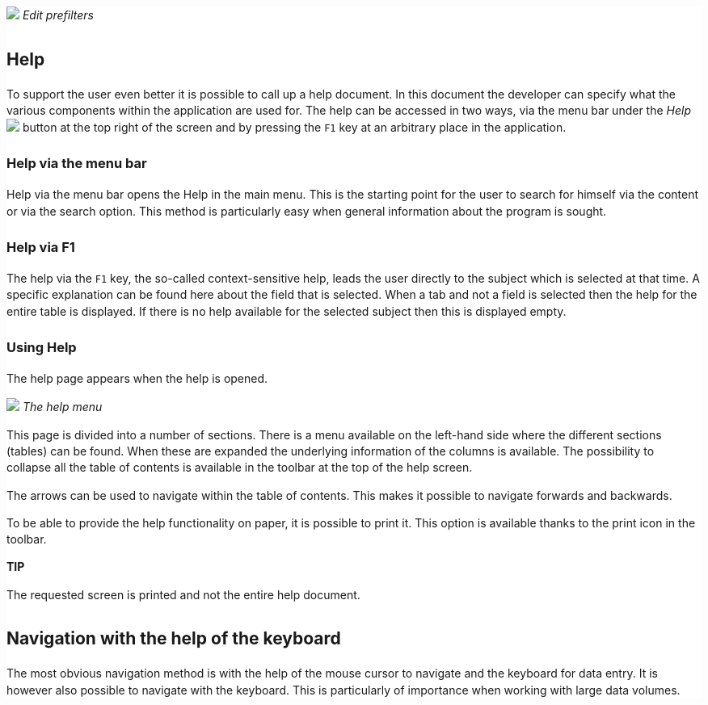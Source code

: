 ![](assets/winweb/image144.png)
*Edit prefilters*

## Help

To support the user even better it is possible to call up a help document. In
this document the developer can specify what the various components within the
application are used for. The help can be accessed in two ways, via the menu bar
under the *Help* ![](assets/winweb/image145.png) button at the top right of
the screen and by pressing the `F1` key at an arbitrary place in the
application.

### Help via the menu bar

Help via the menu bar opens the Help in the main menu. This is the starting
point for the user to search for himself via the content or via the search
option. This method is particularly easy when general information about the
program is sought.

### Help via F1

The help via the `F1` key, the so-called context-sensitive help, leads the user
directly to the subject which is selected at that time. A specific explanation
can be found here about the field that is selected. When a tab and not a field
is selected then the help for the entire table is displayed. If there is no help
available for the selected subject then this is displayed empty.

### Using Help

The help page appears when the help is opened.

![](assets/winweb/image146.png)
*The help menu*

This page is divided into a number of sections. There is a menu available on the
left-hand side where the different sections (tables) can be found. When these
are expanded the underlying information of the columns is available. The
possibility to collapse all the table of contents is available in the toolbar at
the top of the help screen.

The arrows can be used to navigate within the table of contents. This makes it
possible to navigate forwards and backwards.

To be able to provide the help functionality on paper, it is possible to print
it. This option is available thanks to the print icon in the toolbar.

**TIP**

The requested screen is printed and not the entire help document.

## Navigation with the help of the keyboard

The most obvious navigation method is with the help of the mouse cursor to
navigate and the keyboard for data entry. It is however also possible to
navigate with the keyboard. This is particularly of importance when working with
large data volumes.
